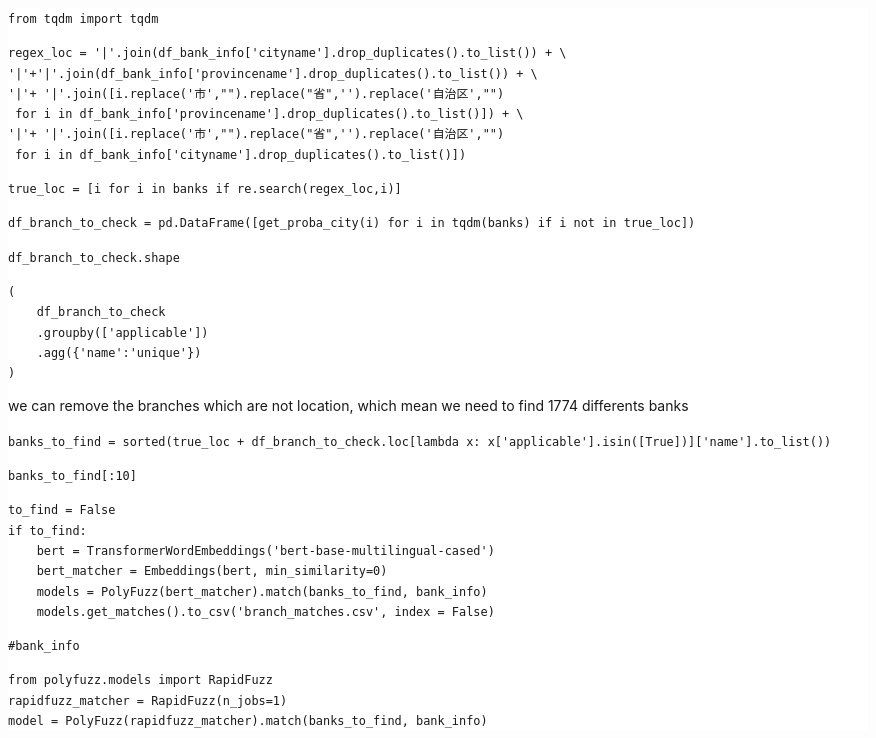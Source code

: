 ```sos kernel="SoS"
from tqdm import tqdm
```

```sos kernel="SoS"
regex_loc = '|'.join(df_bank_info['cityname'].drop_duplicates().to_list()) + \
'|'+'|'.join(df_bank_info['provincename'].drop_duplicates().to_list()) + \
'|'+ '|'.join([i.replace('市',"").replace("省",'').replace('自治区',"")
 for i in df_bank_info['provincename'].drop_duplicates().to_list()]) + \
'|'+ '|'.join([i.replace('市',"").replace("省",'').replace('自治区',"")
 for i in df_bank_info['cityname'].drop_duplicates().to_list()])
```

```sos kernel="SoS"
true_loc = [i for i in banks if re.search(regex_loc,i)]
```

```sos kernel="SoS"
df_branch_to_check = pd.DataFrame([get_proba_city(i) for i in tqdm(banks) if i not in true_loc])
```

```sos kernel="SoS"
df_branch_to_check.shape
```

```sos kernel="SoS"
(
    df_branch_to_check
    .groupby(['applicable'])
    .agg({'name':'unique'})
)
```


we can remove the branches which are not location, which mean we need to find 1774 differents banks


```sos kernel="SoS"
banks_to_find = sorted(true_loc + df_branch_to_check.loc[lambda x: x['applicable'].isin([True])]['name'].to_list())
```

```sos kernel="SoS"
banks_to_find[:10]
```

```sos kernel="SoS"
to_find = False
if to_find:
    bert = TransformerWordEmbeddings('bert-base-multilingual-cased')
    bert_matcher = Embeddings(bert, min_similarity=0)
    models = PolyFuzz(bert_matcher).match(banks_to_find, bank_info)
    models.get_matches().to_csv('branch_matches.csv', index = False)
```

```sos kernel="SoS"
#bank_info
```

```sos kernel="SoS"
from polyfuzz.models import RapidFuzz
rapidfuzz_matcher = RapidFuzz(n_jobs=1)
model = PolyFuzz(rapidfuzz_matcher).match(banks_to_find, bank_info)
```
